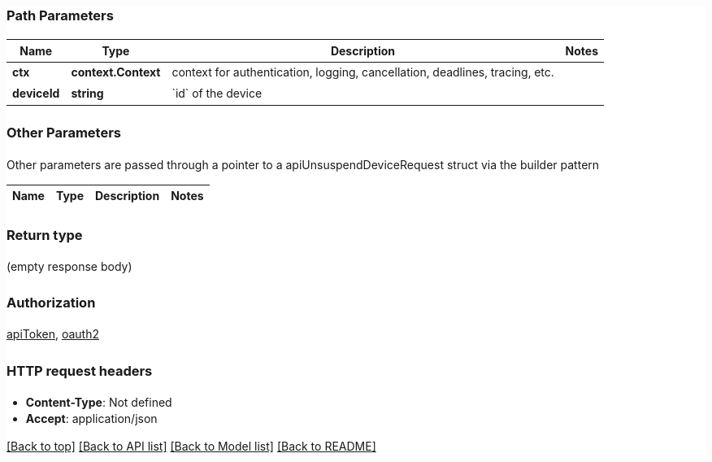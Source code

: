 ### Path Parameters


Name | Type | Description  | Notes
------------- | ------------- | ------------- | -------------
**ctx** | **context.Context** | context for authentication, logging, cancellation, deadlines, tracing, etc.
**deviceId** | **string** | &#x60;id&#x60; of the device | 

### Other Parameters

Other parameters are passed through a pointer to a apiUnsuspendDeviceRequest struct via the builder pattern


Name | Type | Description  | Notes
------------- | ------------- | ------------- | -------------


### Return type

 (empty response body)

### Authorization

[apiToken](../README.md#apiToken), [oauth2](../README.md#oauth2)

### HTTP request headers

- **Content-Type**: Not defined
- **Accept**: application/json

[[Back to top]](#) [[Back to API list]](../README.md#documentation-for-api-endpoints)
[[Back to Model list]](../README.md#documentation-for-models)
[[Back to README]](../README.md)

